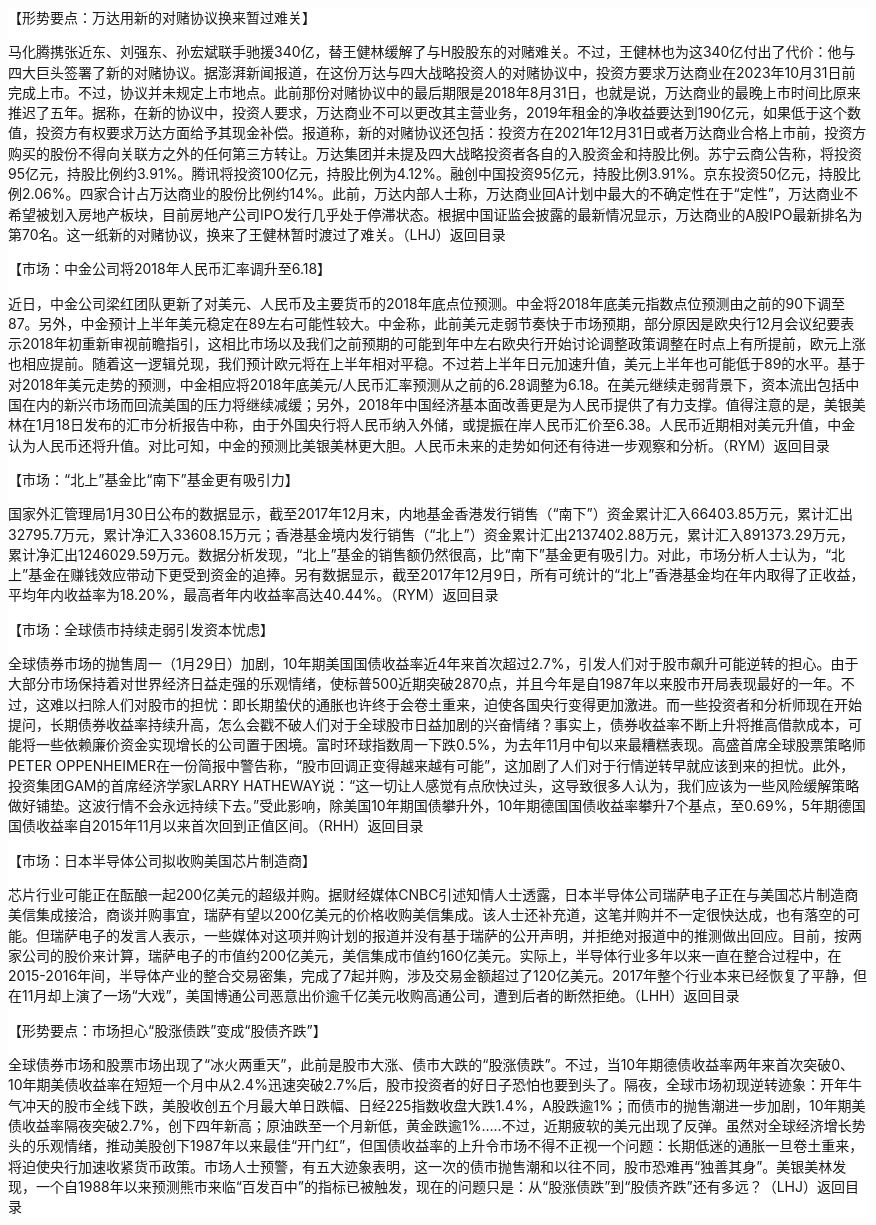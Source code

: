 
【形势要点：万达用新的对赌协议换来暂过难关】


马化腾携张近东、刘强东、孙宏斌联手驰援340亿，替王健林缓解了与H股股东的对赌难关。不过，王健林也为这340亿付出了代价：他与四大巨头签署了新的对赌协议。据澎湃新闻报道，在这份万达与四大战略投资人的对赌协议中，投资方要求万达商业在2023年10月31日前完成上市。不过，协议并未规定上市地点。此前那份对赌协议中的最后期限是2018年8月31日，也就是说，万达商业的最晚上市时间比原来推迟了五年。据称，在新的协议中，投资人要求，万达商业不可以更改其主营业务，2019年租金的净收益要达到190亿元，如果低于这个数值，投资方有权要求万达方面给予其现金补偿。报道称，新的对赌协议还包括：投资方在2021年12月31日或者万达商业合格上市前，投资方购买的股份不得向关联方之外的任何第三方转让。万达集团并未提及四大战略投资者各自的入股资金和持股比例。苏宁云商公告称，将投资95亿元，持股比例约3.91%。腾讯将投资100亿元，持股比例为4.12%。融创中国投资95亿元，持股比例3.91%。京东投资50亿元，持股比例2.06%。四家合计占万达商业的股份比例约14%。此前，万达内部人士称，万达商业回A计划中最大的不确定性在于“定性”，万达商业不希望被划入房地产板块，目前房地产公司IPO发行几乎处于停滞状态。根据中国证监会披露的最新情况显示，万达商业的A股IPO最新排名为第70名。这一纸新的对赌协议，换来了王健林暂时渡过了难关。（LHJ）返回目录


【市场：中金公司将2018年人民币汇率调升至6.18】


近日，中金公司梁红团队更新了对美元、人民币及主要货币的2018年底点位预测。中金将2018年底美元指数点位预测由之前的90下调至87。另外，中金预计上半年美元稳定在89左右可能性较大。中金称，此前美元走弱节奏快于市场预期，部分原因是欧央行12月会议纪要表示2018年初重新审视前瞻指引，这相比市场以及我们之前预期的可能到年中左右欧央行开始讨论调整政策调整在时点上有所提前，欧元上涨也相应提前。随着这一逻辑兑现，我们预计欧元将在上半年相对平稳。不过若上半年日元加速升值，美元上半年也可能低于89的水平。基于对2018年美元走势的预测，中金相应将2018年底美元/人民币汇率预测从之前的6.28调整为6.18。在美元继续走弱背景下，资本流出包括中国在内的新兴市场而回流美国的压力将继续减缓；另外，2018年中国经济基本面改善更是为人民币提供了有力支撑。值得注意的是，美银美林在1月18日发布的汇市分析报告中称，由于外国央行将人民币纳入外储，或提振在岸人民币汇价至6.38。人民币近期相对美元升值，中金认为人民币还将升值。对比可知，中金的预测比美银美林更大胆。人民币未来的走势如何还有待进一步观察和分析。（RYM）返回目录


【市场：“北上”基金比“南下”基金更有吸引力】


国家外汇管理局1月30日公布的数据显示，截至2017年12月末，内地基金香港发行销售（“南下”）资金累计汇入66403.85万元，累计汇出32795.7万元，累计净汇入33608.15万元；香港基金境内发行销售（“北上”）资金累计汇出2137402.88万元，累计汇入891373.29万元，累计净汇出1246029.59万元。数据分析发现，“北上”基金的销售额仍然很高，比“南下”基金更有吸引力。对此，市场分析人士认为，“北上”基金在赚钱效应带动下更受到资金的追捧。另有数据显示，截至2017年12月9日，所有可统计的“北上”香港基金均在年内取得了正收益，平均年内收益率为18.20%，最高者年内收益率高达40.44%。（RYM）返回目录


【市场：全球债市持续走弱引发资本忧虑】


全球债券市场的抛售周一（1月29日）加剧，10年期美国国债收益率近4年来首次超过2.7%，引发人们对于股市飙升可能逆转的担心。由于大部分市场保持着对世界经济日益走强的乐观情绪，使标普500近期突破2870点，并且今年是自1987年以来股市开局表现最好的一年。不过，这难以扫除人们对股市的担忧：即长期蛰伏的通胀也许终于会卷土重来，迫使各国央行变得更加激进。而一些投资者和分析师现在开始提问，长期债券收益率持续升高，怎么会戳不破人们对于全球股市日益加剧的兴奋情绪？事实上，债券收益率不断上升将推高借款成本，可能将一些依赖廉价资金实现增长的公司置于困境。富时环球指数周一下跌0.5%，为去年11月中旬以来最糟糕表现。高盛首席全球股票策略师PETER OPPENHEIMER在一份简报中警告称，“股市回调正变得越来越有可能”，这加剧了人们对于行情逆转早就应该到来的担忧。此外，投资集团GAM的首席经济学家LARRY HATHEWAY说：“这一切让人感觉有点欣快过头，这导致很多人认为，我们应该为一些风险缓解策略做好铺垫。这波行情不会永远持续下去。”受此影响，除美国10年期国债攀升外，10年期德国国债收益率攀升7个基点，至0.69%，5年期德国国债收益率自2015年11月以来首次回到正值区间。（RHH）返回目录


【市场：日本半导体公司拟收购美国芯片制造商】


芯片行业可能正在酝酿一起200亿美元的超级并购。据财经媒体CNBC引述知情人士透露，日本半导体公司瑞萨电子正在与美国芯片制造商美信集成接洽，商谈并购事宜，瑞萨有望以200亿美元的价格收购美信集成。该人士还补充道，这笔并购并不一定很快达成，也有落空的可能。但瑞萨电子的发言人表示，一些媒体对这项并购计划的报道并没有基于瑞萨的公开声明，并拒绝对报道中的推测做出回应。目前，按两家公司的股价来计算，瑞萨电子的市值约200亿美元，美信集成市值约160亿美元。实际上，半导体行业多年以来一直在整合过程中，在2015-2016年间，半导体产业的整合交易密集，完成了7起并购，涉及交易金额超过了120亿美元。2017年整个行业本来已经恢复了平静，但在11月却上演了一场“大戏”，美国博通公司恶意出价逾千亿美元收购高通公司，遭到后者的断然拒绝。（LHH）返回目录


【形势要点：市场担心“股涨债跌”变成“股债齐跌”】


全球债券市场和股票市场出现了“冰火两重天”，此前是股市大涨、债市大跌的“股涨债跌”。不过，当10年期德债收益率两年来首次突破0、10年期美债收益率在短短一个月中从2.4%迅速突破2.7%后，股市投资者的好日子恐怕也要到头了。隔夜，全球市场初现逆转迹象：开年牛气冲天的股市全线下跌，美股收创五个月最大单日跌幅、日经225指数收盘大跌1.4%，A股跌逾1%；而债市的抛售潮进一步加剧，10年期美债收益率隔夜突破2.7%，创下四年新高；原油跌至一个月新低，黄金跌逾1%…..不过，近期疲软的美元出现了反弹。虽然对全球经济增长势头的乐观情绪，推动美股创下1987年以来最佳“开门红”，但国债收益率的上升令市场不得不正视一个问题：长期低迷的通胀一旦卷土重来，将迫使央行加速收紧货币政策。市场人士预警，有五大迹象表明，这一次的债市抛售潮和以往不同，股市恐难再“独善其身”。美银美林发现，一个自1988年以来预测熊市来临“百发百中”的指标已被触发，现在的问题只是：从“股涨债跌”到“股债齐跌”还有多远？（LHJ）返回目录
